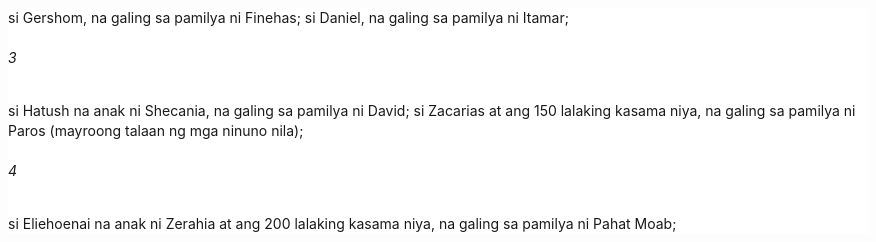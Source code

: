


si Gershom, na galing sa pamilya ni Finehas; si Daniel, na galing sa pamilya ni Itamar; 





















###### 3 










si Hatush na anak ni Shecania, na galing sa pamilya ni David; si Zacarias at ang 150 lalaking kasama niya, na galing sa pamilya ni Paros (mayroong talaan ng mga ninuno nila); 





















###### 4 










si Eliehoenai na anak ni Zerahia at ang 200 lalaking kasama niya, na galing sa pamilya ni Pahat Moab; 













